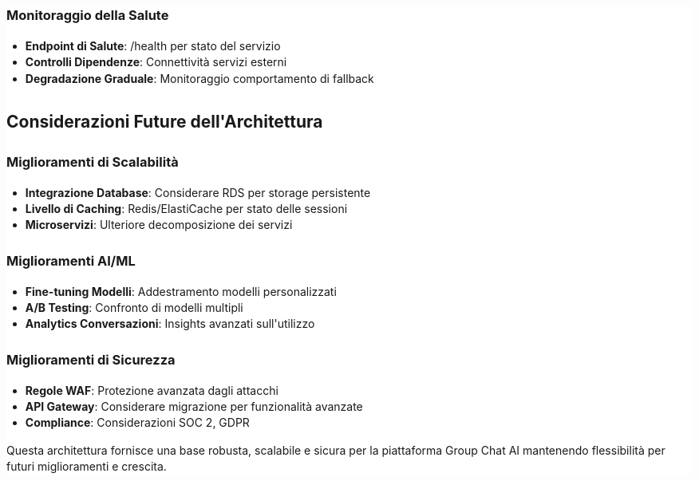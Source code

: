 ### Monitoraggio della Salute
- **Endpoint di Salute**: /health per stato del servizio
- **Controlli Dipendenze**: Connettività servizi esterni
- **Degradazione Graduale**: Monitoraggio comportamento di fallback

## Considerazioni Future dell'Architettura

### Miglioramenti di Scalabilità
- **Integrazione Database**: Considerare RDS per storage persistente
- **Livello di Caching**: Redis/ElastiCache per stato delle sessioni
- **Microservizi**: Ulteriore decomposizione dei servizi

### Miglioramenti AI/ML
- **Fine-tuning Modelli**: Addestramento modelli personalizzati
- **A/B Testing**: Confronto di modelli multipli
- **Analytics Conversazioni**: Insights avanzati sull'utilizzo

### Miglioramenti di Sicurezza
- **Regole WAF**: Protezione avanzata dagli attacchi
- **API Gateway**: Considerare migrazione per funzionalità avanzate
- **Compliance**: Considerazioni SOC 2, GDPR

Questa architettura fornisce una base robusta, scalabile e sicura per la piattaforma Group Chat AI mantenendo flessibilità per futuri miglioramenti e crescita.